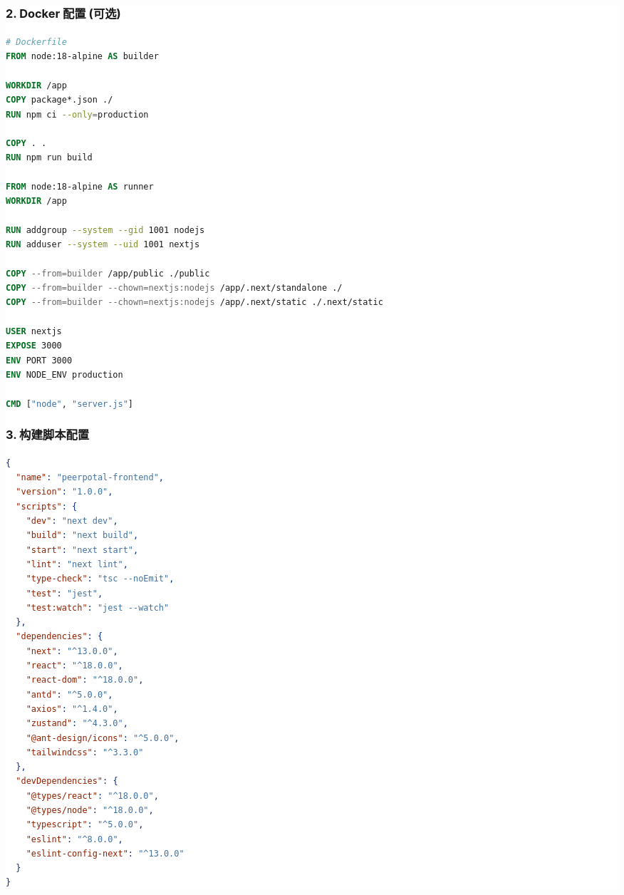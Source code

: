 ### 2. Docker 配置 (可选)

```dockerfile
# Dockerfile
FROM node:18-alpine AS builder

WORKDIR /app
COPY package*.json ./
RUN npm ci --only=production

COPY . .
RUN npm run build

FROM node:18-alpine AS runner
WORKDIR /app

RUN addgroup --system --gid 1001 nodejs
RUN adduser --system --uid 1001 nextjs

COPY --from=builder /app/public ./public
COPY --from=builder --chown=nextjs:nodejs /app/.next/standalone ./
COPY --from=builder --chown=nextjs:nodejs /app/.next/static ./.next/static

USER nextjs
EXPOSE 3000
ENV PORT 3000
ENV NODE_ENV production

CMD ["node", "server.js"]
```

### 3. 构建脚本配置

```json
{
  "name": "peerpotal-frontend",
  "version": "1.0.0",
  "scripts": {
    "dev": "next dev",
    "build": "next build",
    "start": "next start",
    "lint": "next lint",
    "type-check": "tsc --noEmit",
    "test": "jest",
    "test:watch": "jest --watch"
  },
  "dependencies": {
    "next": "^13.0.0",
    "react": "^18.0.0",
    "react-dom": "^18.0.0",
    "antd": "^5.0.0",
    "axios": "^1.4.0",
    "zustand": "^4.3.0",
    "@ant-design/icons": "^5.0.0",
    "tailwindcss": "^3.3.0"
  },
  "devDependencies": {
    "@types/react": "^18.0.0",
    "@types/node": "^18.0.0",
    "typescript": "^5.0.0",
    "eslint": "^8.0.0",
    "eslint-config-next": "^13.0.0"
  }
}
```